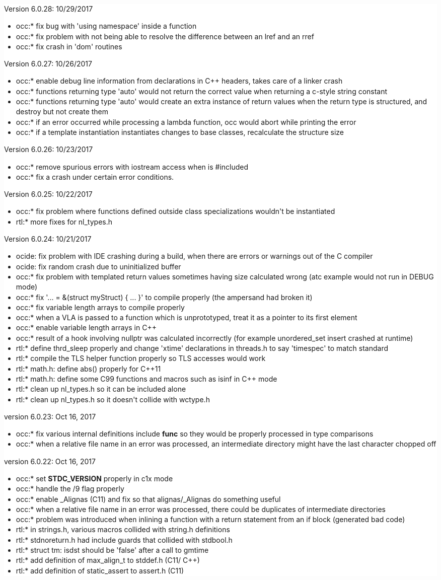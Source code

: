 Version 6.0.28: 10/29/2017
* occ:* fix bug with 'using namespace' inside a function
* occ:* fix problem with not being able to resolve the difference between an lref and an rref
* occ:* fix crash in 'dom' routines

Version 6.0.27: 10/26/2017
* occ:* enable debug line information from declarations in C++ headers, takes care of a linker crash
* occ:* functions returning type 'auto' would not return the correct value when returning a c-style string constant
* occ:* functions returning type 'auto' would create an extra instance of return values when the return type is structured, and destroy but not create them
* occ:* if an error occurred while processing a lambda function, occ would abort while printing the error
* occ:* if a template instantiation instantiates changes to base classes, recalculate the structure size

Version 6.0.26: 10/23/2017
* occ:* remove spurious errors with iostream access when <complex> is #included
* occ:* fix a crash under certain error conditions.

Version 6.0.25: 10/22/2017
* occ:* fix problem where functions defined outside class specializations wouldn't be instantiated
* rtl:* more fixes for nl_types.h

Version 6.0.24: 10/21/2017
* ocide:  fix problem with IDE crashing during a build, when there are errors or warnings out of the C compiler
* ocide:  fix random crash due to uninitialized buffer
* occ:* fix problem with templated return values sometimes having size calculated wrong (atc example would not run in DEBUG mode)
* occ:* fix '... = &(struct myStruct) { ... }' to compile properly (the ampersand had broken it)
* occ:* fix variable length arrays to compile properly
* occ:* when a VLA is passed to a function which is unprototyped, treat it as a pointer to its first element
* occ:* enable variable length arrays in C++
* occ:* result of a hook involving nullptr was calculated incorrectly (for example unordered_set insert crashed at runtime)
* rtl:* define thrd_sleep properly and change 'xtime' declarations in threads.h to say 'timespec' to match standard
* rtl:* compile the TLS helper function properly so TLS accesses would work
* rtl:* math.h: define abs() properly for C++11
* rtl:* math.h: define some C99 functions and macros such as isinf in C++ mode
* rtl:* clean up nl_types.h so it can be included alone
* rtl:* clean up nl_types.h so it doesn't collide with wctype.h

version 6.0.23: Oct 16, 2017
* occ:* fix various internal definitions include __func__ so they would be properly processed in type comparisons
* occ:* when a relative file name in an error was processed, an intermediate directory might have the last character chopped off

version 6.0.22: Oct 16, 2017
* occ:* set __STDC_VERSION__ properly in c1x mode
* occ:* handle the /9 flag properly
* occ:* enable _Alignas (C11) and fix so that alignas/_Alignas do something useful
* occ:* when a relative file name in an error was processed, there could be duplicates of intermediate directories
* occ:* problem was introduced when inlining a function with a return statement from an if block (generated bad code)
* rtl:* in strings.h, various macros collided with string.h definitions
* rtl:* stdnoreturn.h had include guards that collided with stdbool.h
* rtl:* struct tm:  isdst should be 'false' after a call to gmtime
* rtl:* add definition of max_align_t to stddef.h (C11/ C++)
* rtl:* add definition of static_assert to assert.h (C11)
